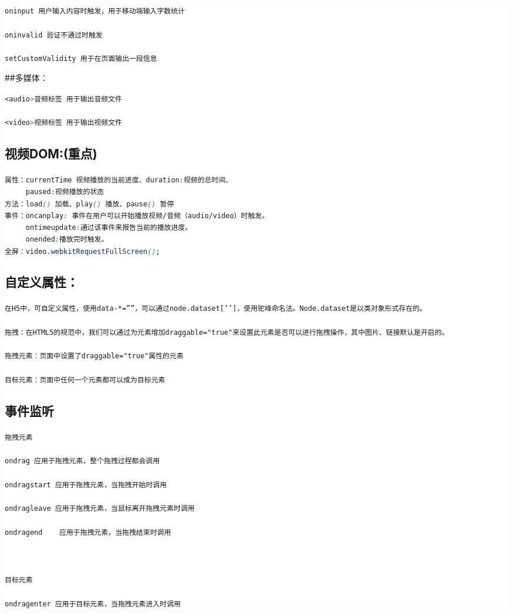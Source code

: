 
```css
oninput 用户输入内容时触发，用于移动端输入字数统计

oninvalid 验证不通过时触发

setCustomValidity 用于在页面输出一段信息

```




##多媒体：

```css
<audio>音频标签 用于输出音频文件

<video>视频标签 用于输出视频文件

```





## 视频DOM:(重点)



```css
属性：currentTime 视频播放的当前进度、duration:视频的总时间、
     paused:视频播放的状态
方法：load() 加载、play() 播放、pause() 暂停
事件：oncanplay: 事件在用户可以开始播放视频/音频（audio/video）时触发。
     ontimeupdate:通过该事件来报告当前的播放进度。
     onended:播放完时触发。
全屏：video.webkitRequestFullScreen();
```



## 自定义属性：



    在H5中，可自定义属性，使用data-*=””，可以通过node.dataset[‘’]，使用驼峰命名法。Node.dataset是以类对象形式存在的。
    
    拖拽：在HTML5的规范中，我们可以通过为元素增加draggable="true"来设置此元素是否可以进行拖拽操作，其中图片、链接默认是开启的。
    
    拖拽元素：页面中设置了draggable="true"属性的元素
    
    目标元素：页面中任何一个元素都可以成为目标元素


## 事件监听

```css
拖拽元素

ondrag 应用于拖拽元素，整个拖拽过程都会调用

ondragstart 应用于拖拽元素，当拖拽开始时调用

ondragleave 应用于拖拽元素，当鼠标离开拖拽元素时调用

ondragend    应用于拖拽元素，当拖拽结束时调用



目标元素

ondragenter 应用于目标元素，当拖拽元素进入时调用
```